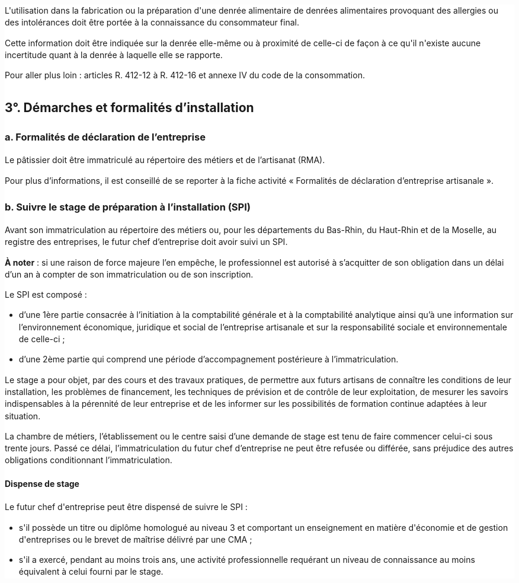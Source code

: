 L'utilisation dans la fabrication ou la préparation d'une denrée alimentaire de denrées alimentaires provoquant des allergies ou des intolérances doit être portée à la connaissance du consommateur final.

Cette information doit être indiquée sur la denrée elle-même ou à proximité de celle-ci de façon à ce qu'il n'existe aucune incertitude quant à la denrée à laquelle elle se rapporte.

Pour aller plus loin : articles R. 412-12 à R. 412-16 et annexe IV du code de la consommation.

3°. Démarches et formalités d’installation
------------------------------------------

### a. Formalités de déclaration de l’entreprise

Le pâtissier doit être immatriculé au répertoire des métiers et de l’artisanat (RMA). 

Pour plus d’informations, il est conseillé de se reporter à la fiche activité « Formalités de déclaration d’entreprise artisanale ».

### b. Suivre le stage de préparation à l’installation (SPI)

Avant son immatriculation au répertoire des métiers ou, pour les départements du Bas-Rhin, du Haut-Rhin et de la Moselle, au registre des entreprises, le futur chef d’entreprise doit avoir suivi un SPI.

**À noter** : si une raison de force majeure l’en empêche, le professionnel est autorisé à s’acquitter de son obligation dans un délai d’un an à compter de son immatriculation ou de son inscription.

Le SPI est composé :


- d’une 1ère partie consacrée à l’initiation à la comptabilité générale et à la comptabilité analytique ainsi qu’à une information sur l’environnement économique, juridique et social de l’entreprise artisanale et sur la responsabilité sociale et environnementale de celle-ci ;

- d’une 2ème partie qui comprend une période d’accompagnement postérieure à l’immatriculation.

Le stage a pour objet, par des cours et des travaux pratiques, de permettre aux futurs artisans de connaître les conditions de leur installation, les problèmes de financement, les techniques de prévision et de contrôle de leur exploitation, de mesurer les savoirs indispensables à la pérennité de leur entreprise et de les informer sur les possibilités de formation continue adaptées à leur situation.

La chambre de métiers, l’établissement ou le centre saisi d’une demande de stage est tenu de faire commencer celui-ci sous trente jours. Passé ce délai, l’immatriculation du futur chef d’entreprise ne peut être refusée ou différée, sans préjudice des autres obligations conditionnant l’immatriculation.

#### Dispense de stage

Le futur chef d'entreprise peut être dispensé de suivre le SPI :


- s'il possède un titre ou diplôme homologué au niveau 3 et comportant un enseignement en matière d'économie et de gestion d'entreprises ou le brevet de maîtrise délivré par une CMA ;

- s'il a exercé, pendant au moins trois ans, une activité professionnelle requérant un niveau de connaissance au moins équivalent à celui fourni par le stage.
